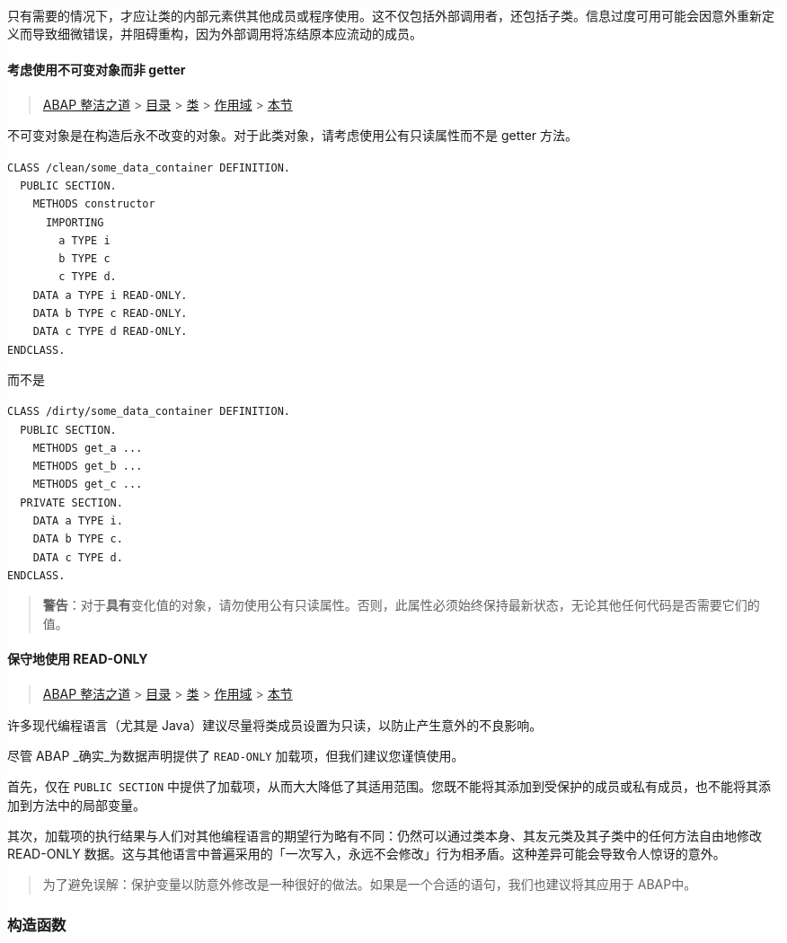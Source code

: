 只有需要的情况下，才应让类的内部元素供其他成员或程序使用。这不仅包括外部调用者，还包括子类。信息过度可用可能会因意外重新定义而导致细微错误，并阻碍重构，因为外部调用将冻结原本应流动的成员。

#### 考虑使用不可变对象而非 getter

> [ABAP 整洁之道](#clean-abap) > [目录](#content) > [类](#classes) > [作用域](#scope) > [本节](#consider-using-immutable-instead-of-getter)

不可变对象是在构造后永不改变的对象。对于此类对象，请考虑使用公有只读属性而不是 getter 方法。

```ABAP
CLASS /clean/some_data_container DEFINITION.
  PUBLIC SECTION.
    METHODS constructor
      IMPORTING
        a TYPE i
        b TYPE c
        c TYPE d.
    DATA a TYPE i READ-ONLY.
    DATA b TYPE c READ-ONLY.
    DATA c TYPE d READ-ONLY.
ENDCLASS.
```

而不是

```ABAP
CLASS /dirty/some_data_container DEFINITION.
  PUBLIC SECTION.
    METHODS get_a ...
    METHODS get_b ...
    METHODS get_c ...
  PRIVATE SECTION.
    DATA a TYPE i.
    DATA b TYPE c.
    DATA c TYPE d.
ENDCLASS.
```

> **警告**：对于**具有**变化值的对象，请勿使用公有只读属性。否则，此属性必须始终保持最新状态，无论其他任何代码是否需要它们的值。

#### 保守地使用 READ-ONLY

> [ABAP 整洁之道](#clean-abap) > [目录](#content) > [类](#classes) > [作用域](#scope) > [本节](#use-read-only-sparingly)

许多现代编程语言（尤其是 Java）建议尽量将类成员设置为只读，以防止产生意外的不良影响。

尽管 ABAP _确实_为数据声明提供了 `READ-ONLY` 加载项，但我们建议您谨慎使用。

首先，仅在 `PUBLIC SECTION` 中提供了加载项，从而大大降低了其适用范围。您既不能将其添加到受保护的成员或私有成员，也不能将其添加到方法中的局部变量。

其次，加载项的执行结果与人们对其他编程语言的期望行为略有不同：仍然可以通过类本身、其友元类及其子类中的任何方法自由地修改 READ-ONLY 数据。这与其他语言中普遍采用的「一次写入，永远不会修改」行为相矛盾。这种差异可能会导致令人惊讶的意外。

> 为了避免误解：保护变量以防意外修改是一种很好的做法。如果是一个合适的语句，我们也建议将其应用于 ABAP中。

### 构造函数
